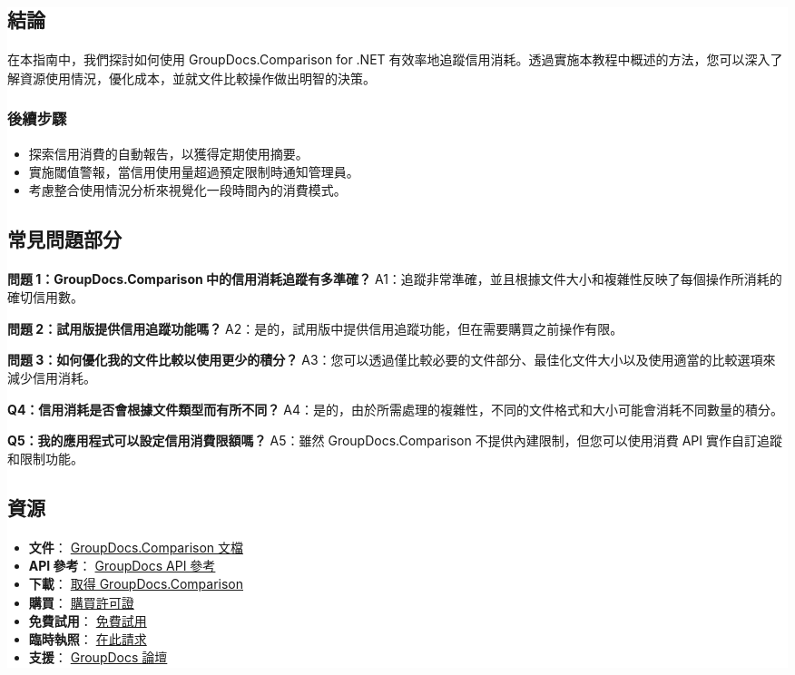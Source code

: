 ## 結論

在本指南中，我們探討如何使用 GroupDocs.Comparison for .NET 有效率地追蹤信用消耗。透過實施本教程中概述的方法，您可以深入了解資源使用情況，優化成本，並就文件比較操作做出明智的決策。

### 後續步驟

- 探索信用消費的自動報告，以獲得定期使用摘要。
- 實施閾值警報，當信用使用量超過預定限制時通知管理員。
- 考慮整合使用情況分析來視覺化一段時間內的消費模式。

## 常見問題部分

**問題 1：GroupDocs.Comparison 中的信用消耗追蹤有多準確？**
A1：追蹤非常準確，並且根據文件大小和複雜性反映了每個操作所消耗的確切信用數。

**問題 2：試用版提供信用追蹤功能嗎？**
A2：是的，試用版中提供信用追蹤功能，但在需要購買之前操作有限。

**問題 3：如何優化我的文件比較以使用更少的積分？**
A3：您可以透過僅比較必要的文件部分、最佳化文件大小以及使用適當的比較選項來減少信用消耗。

**Q4：信用消耗是否會根據文件類型而有所不同？**
A4：是的，由於所需處理的複雜性，不同的文件格式和大小可能會消耗不同數量的積分。

**Q5：我的應用程式可以設定信用消費限額嗎？**
A5：雖然 GroupDocs.Comparison 不提供內建限制，但您可以使用消費 API 實作自訂追蹤和限制功能。

## 資源

- **文件**： [GroupDocs.Comparison 文檔](https://docs.groupdocs.com/comparison/net/)
- **API 參考**： [GroupDocs API 參考](https://reference.groupdocs.com/comparison/net/)
- **下載**： [取得 GroupDocs.Comparison](https://releases.groupdocs.com/comparison/net/)
- **購買**： [購買許可證](https://purchase.groupdocs.com/buy)
- **免費試用**： [免費試用](https://releases.groupdocs.com/comparison/net/)
- **臨時執照**： [在此請求](https://purchase.groupdocs.com/temporary-license/)
- **支援**： [GroupDocs 論壇](https://forum.groupdocs.com/c/comparison/)